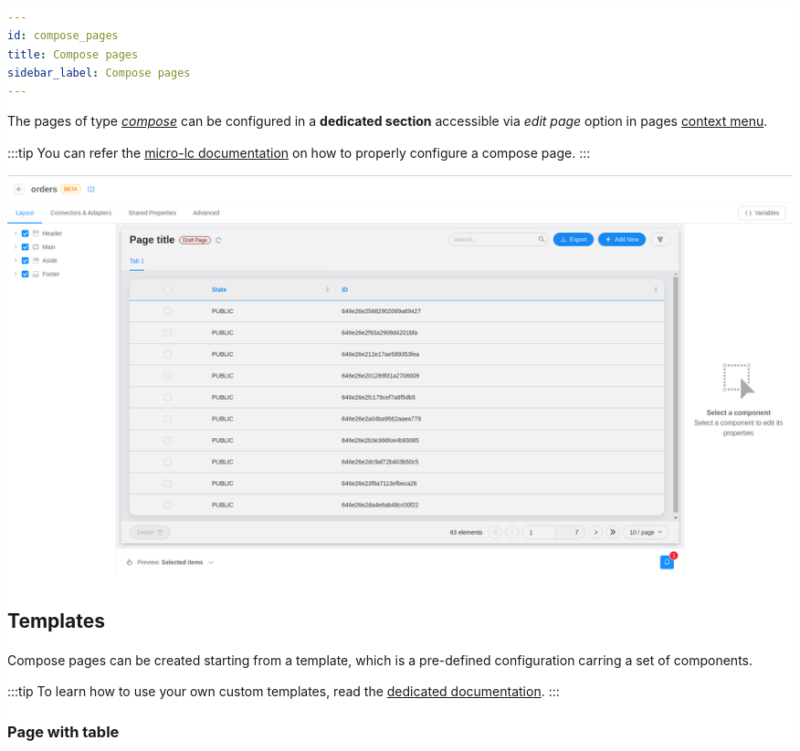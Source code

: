 ```yaml
---
id: compose_pages
title: Compose pages
sidebar_label: Compose pages
---
```




The pages of type [_compose_](./10_structure.md#page-type) can be configured in a **dedicated section** accessible via _edit page_ option in pages [context menu](./10_structure.md#edit-page).

:::tip
You can refer the [micro-lc documentation](https://micro-lc.io/docs/guides/applications/compose) on how to properly configure a compose page.
:::

![Compose page](img/compose-page.png)

## Templates

Compose pages can be created starting from a template, which is a pre-defined configuration carring a set of components.

:::tip
To learn how to use your own custom templates, read the [dedicated documentation](./30_configurator_settings.md#template-sources).
::: 

### Page with table

